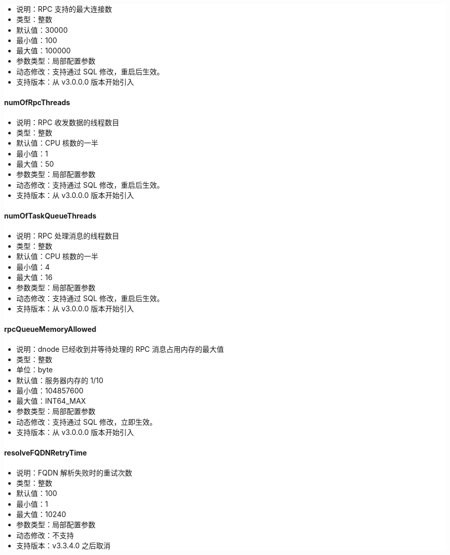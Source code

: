 - 说明：RPC 支持的最大连接数
- 类型：整数
- 默认值：30000
- 最小值：100
- 最大值：100000
- 参数类型：局部配置参数
- 动态修改：支持通过 SQL 修改，重启后生效。
- 支持版本：从 v3.0.0.0 版本开始引入

#### numOfRpcThreads

- 说明：RPC 收发数据的线程数目
- 类型：整数
- 默认值：CPU 核数的一半
- 最小值：1
- 最大值：50
- 参数类型：局部配置参数
- 动态修改：支持通过 SQL 修改，重启后生效。
- 支持版本：从 v3.0.0.0 版本开始引入

#### numOfTaskQueueThreads

- 说明：RPC 处理消息的线程数目
- 类型：整数
- 默认值：CPU 核数的一半
- 最小值：4
- 最大值：16
- 参数类型：局部配置参数
- 动态修改：支持通过 SQL 修改，重启后生效。
- 支持版本：从 v3.0.0.0 版本开始引入

#### rpcQueueMemoryAllowed

- 说明：dnode 已经收到并等待处理的 RPC 消息占用内存的最大值
- 类型：整数
- 单位：byte
- 默认值：服务器内存的 1/10
- 最小值：104857600
- 最大值：INT64_MAX
- 参数类型：局部配置参数
- 动态修改：支持通过 SQL 修改，立即生效。
- 支持版本：从 v3.0.0.0 版本开始引入

#### resolveFQDNRetryTime

- 说明：FQDN 解析失败时的重试次数
- 类型：整数
- 默认值：100
- 最小值：1
- 最大值：10240
- 参数类型：局部配置参数
- 动态修改：不支持
- 支持版本：v3.3.4.0 之后取消
